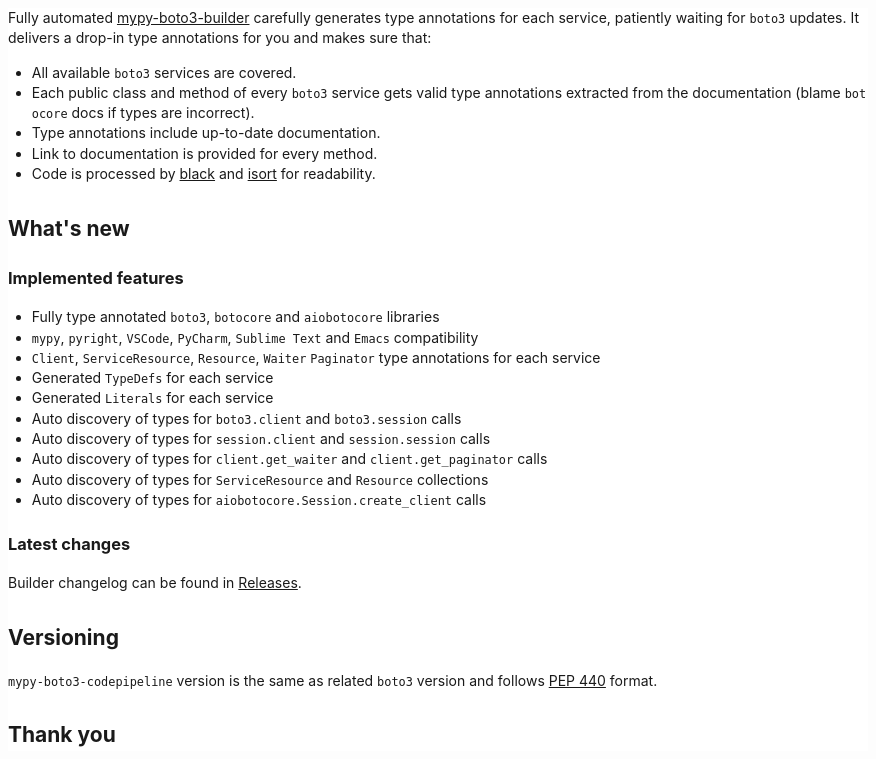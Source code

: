 Fully automated
[mypy-boto3-builder](https://github.com/youtype/mypy_boto3_builder) carefully
generates type annotations for each service, patiently waiting for `boto3`
updates. It delivers a drop-in type annotations for you and makes sure that:

- All available `boto3` services are covered.
- Each public class and method of every `boto3` service gets valid type
  annotations extracted from the documentation (blame `botocore` docs if types
  are incorrect).
- Type annotations include up-to-date documentation.
- Link to documentation is provided for every method.
- Code is processed by [black](https://github.com/psf/black) and
  [isort](https://github.com/PyCQA/isort) for readability.

<a id="what's-new"></a>

## What's new

<a id="implemented-features"></a>

### Implemented features

- Fully type annotated `boto3`, `botocore` and `aiobotocore` libraries
- `mypy`, `pyright`, `VSCode`, `PyCharm`, `Sublime Text` and `Emacs`
  compatibility
- `Client`, `ServiceResource`, `Resource`, `Waiter` `Paginator` type
  annotations for each service
- Generated `TypeDefs` for each service
- Generated `Literals` for each service
- Auto discovery of types for `boto3.client` and `boto3.session` calls
- Auto discovery of types for `session.client` and `session.session` calls
- Auto discovery of types for `client.get_waiter` and `client.get_paginator`
  calls
- Auto discovery of types for `ServiceResource` and `Resource` collections
- Auto discovery of types for `aiobotocore.Session.create_client` calls

<a id="latest-changes"></a>

### Latest changes

Builder changelog can be found in
[Releases](https://github.com/youtype/mypy_boto3_builder/releases).

<a id="versioning"></a>

## Versioning

`mypy-boto3-codepipeline` version is the same as related `boto3` version and
follows [PEP 440](https://www.python.org/dev/peps/pep-0440/) format.

<a id="thank-you"></a>

## Thank you
